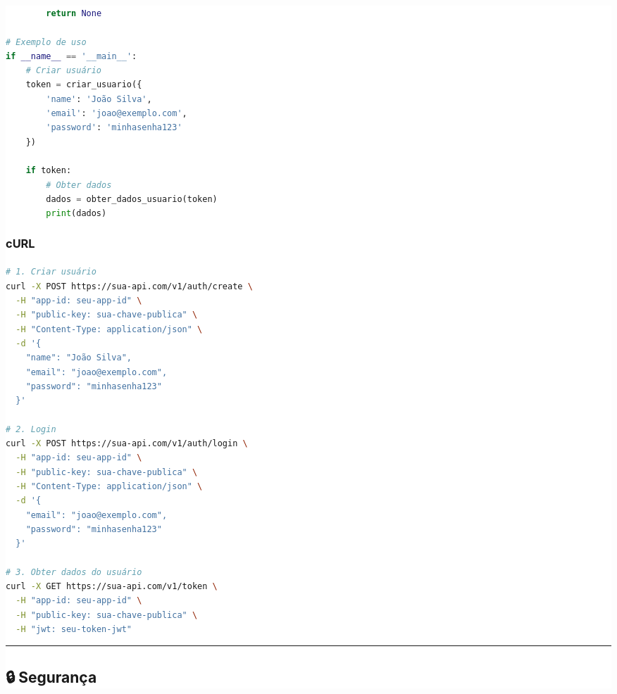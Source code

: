 ```python
        return None

# Exemplo de uso
if __name__ == '__main__':
    # Criar usuário
    token = criar_usuario({
        'name': 'João Silva',
        'email': 'joao@exemplo.com',
        'password': 'minhasenha123'
    })
    
    if token:
        # Obter dados
        dados = obter_dados_usuario(token)
        print(dados)
```

### cURL

```bash
# 1. Criar usuário
curl -X POST https://sua-api.com/v1/auth/create \
  -H "app-id: seu-app-id" \
  -H "public-key: sua-chave-publica" \
  -H "Content-Type: application/json" \
  -d '{
    "name": "João Silva",
    "email": "joao@exemplo.com",
    "password": "minhasenha123"
  }'

# 2. Login
curl -X POST https://sua-api.com/v1/auth/login \
  -H "app-id: seu-app-id" \
  -H "public-key: sua-chave-publica" \
  -H "Content-Type: application/json" \
  -d '{
    "email": "joao@exemplo.com",
    "password": "minhasenha123"
  }'

# 3. Obter dados do usuário
curl -X GET https://sua-api.com/v1/token \
  -H "app-id: seu-app-id" \
  -H "public-key: sua-chave-publica" \
  -H "jwt: seu-token-jwt"
```

---

## 🔒 Segurança
